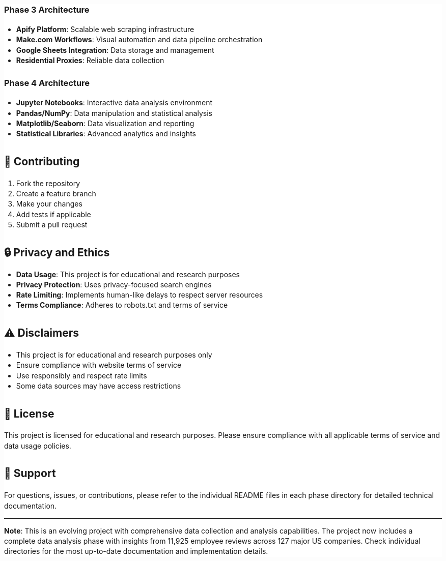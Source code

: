 ### Phase 3 Architecture
- **Apify Platform**: Scalable web scraping infrastructure
- **Make.com Workflows**: Visual automation and data pipeline orchestration
- **Google Sheets Integration**: Data storage and management
- **Residential Proxies**: Reliable data collection

### Phase 4 Architecture
- **Jupyter Notebooks**: Interactive data analysis environment
- **Pandas/NumPy**: Data manipulation and statistical analysis
- **Matplotlib/Seaborn**: Data visualization and reporting
- **Statistical Libraries**: Advanced analytics and insights

## 📝 Contributing

1. Fork the repository
2. Create a feature branch
3. Make your changes
4. Add tests if applicable
5. Submit a pull request

## 🔒 Privacy and Ethics

- **Data Usage**: This project is for educational and research purposes
- **Privacy Protection**: Uses privacy-focused search engines
- **Rate Limiting**: Implements human-like delays to respect server resources
- **Terms Compliance**: Adheres to robots.txt and terms of service

## ⚠️ Disclaimers

- This project is for educational and research purposes only
- Ensure compliance with website terms of service
- Use responsibly and respect rate limits
- Some data sources may have access restrictions

## 📄 License

This project is licensed for educational and research purposes. Please ensure compliance with all applicable terms of service and data usage policies.

## 🤝 Support

For questions, issues, or contributions, please refer to the individual README files in each phase directory for detailed technical documentation.

---

**Note**: This is an evolving project with comprehensive data collection and analysis capabilities. The project now includes a complete data analysis phase with insights from 11,925 employee reviews across 127 major US companies. Check individual directories for the most up-to-date documentation and implementation details.